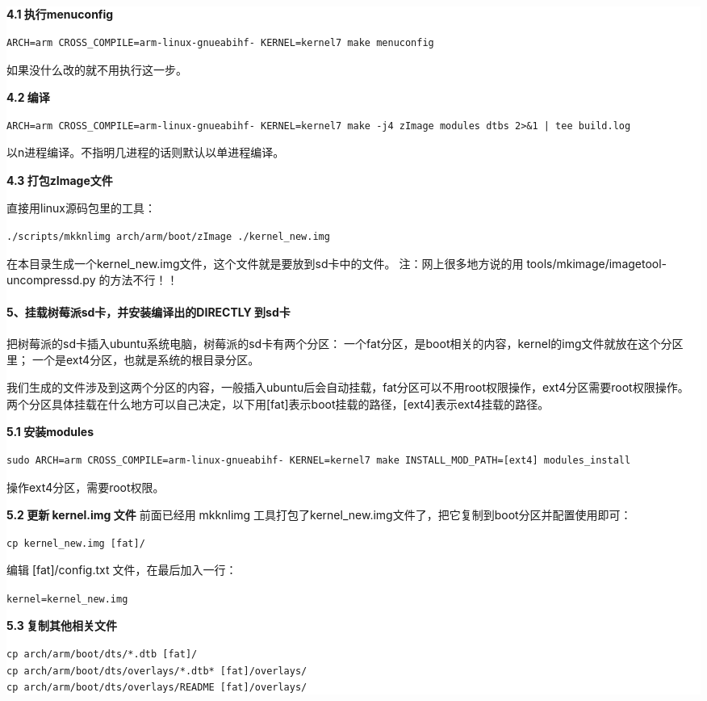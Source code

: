 **4.1 执行menuconfig**

```
ARCH=arm CROSS_COMPILE=arm-linux-gnueabihf- KERNEL=kernel7 make menuconfig
```

如果没什么改的就不用执行这一步。

**4.2 编译**

```
ARCH=arm CROSS_COMPILE=arm-linux-gnueabihf- KERNEL=kernel7 make -j4 zImage modules dtbs 2>&1 | tee build.log
```

以n进程编译。不指明几进程的话则默认以单进程编译。

**4.3 打包zImage文件**

直接用linux源码包里的工具：

```
./scripts/mkknlimg arch/arm/boot/zImage ./kernel_new.img
```

在本目录生成一个kernel_new.img文件，这个文件就是要放到sd卡中的文件。
注：网上很多地方说的用 tools/mkimage/imagetool-uncompressd.py 的方法不行！！

#### 5、挂载树莓派sd卡，并安装编译出的DIRECTLY 到sd卡

把树莓派的sd卡插入ubuntu系统电脑，树莓派的sd卡有两个分区：
一个fat分区，是boot相关的内容，kernel的img文件就放在这个分区里；
一个是ext4分区，也就是系统的根目录分区。

我们生成的文件涉及到这两个分区的内容，一般插入ubuntu后会自动挂载，fat分区可以不用root权限操作，ext4分区需要root权限操作。
两个分区具体挂载在什么地方可以自己决定，以下用[fat]表示boot挂载的路径，[ext4]表示ext4挂载的路径。

**5.1 安装modules**

```
sudo ARCH=arm CROSS_COMPILE=arm-linux-gnueabihf- KERNEL=kernel7 make INSTALL_MOD_PATH=[ext4] modules_install
```

操作ext4分区，需要root权限。

**5.2 更新 kernel.img 文件**
前面已经用 mkknlimg 工具打包了kernel_new.img文件了，把它复制到boot分区并配置使用即可：

```
cp kernel_new.img [fat]/
```

编辑 [fat]/config.txt 文件，在最后加入一行：

```
kernel=kernel_new.img
```

**5.3 复制其他相关文件**

```
cp arch/arm/boot/dts/*.dtb [fat]/
cp arch/arm/boot/dts/overlays/*.dtb* [fat]/overlays/
cp arch/arm/boot/dts/overlays/README [fat]/overlays/
```
